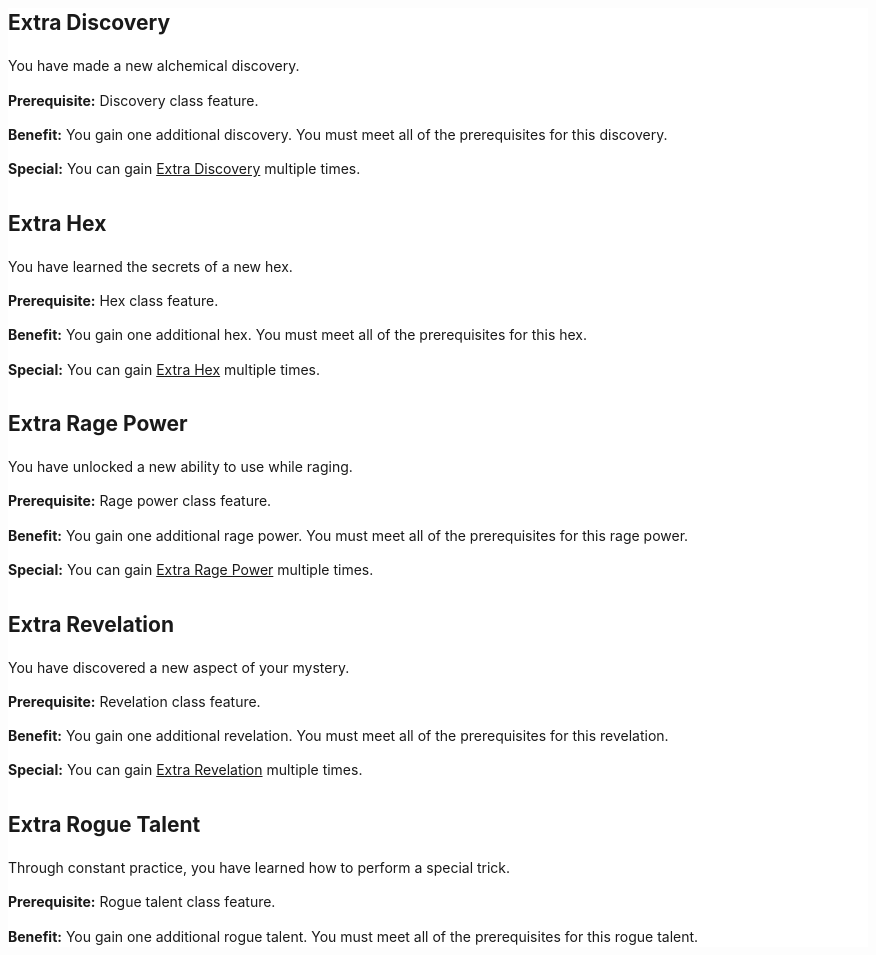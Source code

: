 ## Extra Discovery

You have made a new alchemical discovery.

**Prerequisite:** Discovery class feature.

**Benefit:** You gain one additional discovery. You must meet all of the
prerequisites for this discovery.

**Special:** You can gain [Extra Discovery](#extra-discovery) multiple
times.

## Extra Hex

You have learned the secrets of a new hex.

**Prerequisite:** Hex class feature.

**Benefit:** You gain one additional hex. You must meet all of the
prerequisites for this hex.

**Special:** You can gain [Extra Hex](#extra-hex) multiple times.

## Extra Rage Power

You have unlocked a new ability to use while raging.

**Prerequisite:** Rage power class feature.

**Benefit:** You gain one additional rage power. You must meet all of
the prerequisites for this rage power.

**Special:** You can gain [Extra Rage Power](#extra-rage-power) multiple
times.

## Extra Revelation

You have discovered a new aspect of your mystery.

**Prerequisite:** Revelation class feature.

**Benefit:** You gain one additional revelation. You must meet all of
the prerequisites for this revelation.

**Special:** You can gain [Extra Revelation](#extra-revelation) multiple
times.

## Extra Rogue Talent

Through constant practice, you have learned how to perform a special
trick.

**Prerequisite:** Rogue talent class feature.

**Benefit:** You gain one additional rogue talent. You must meet all of
the prerequisites for this rogue talent.
